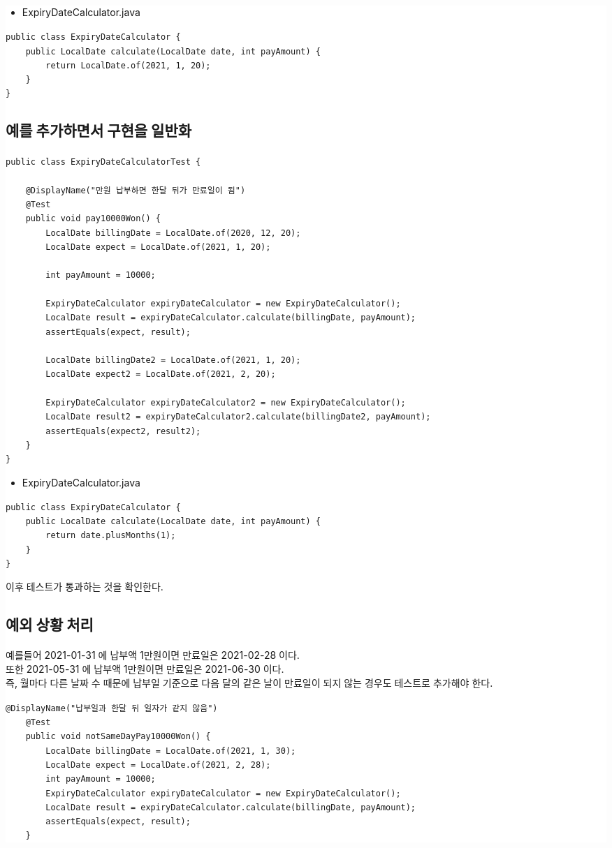 * ExpiryDateCalculator.java
```
public class ExpiryDateCalculator {
    public LocalDate calculate(LocalDate date, int payAmount) {
        return LocalDate.of(2021, 1, 20);
    }
}
```

## 예를 추가하면서 구현을 일반화  
```
public class ExpiryDateCalculatorTest {

    @DisplayName("만원 납부하면 한달 뒤가 만료일이 됨")
    @Test
    public void pay10000Won() {
        LocalDate billingDate = LocalDate.of(2020, 12, 20);
        LocalDate expect = LocalDate.of(2021, 1, 20);

        int payAmount = 10000;

        ExpiryDateCalculator expiryDateCalculator = new ExpiryDateCalculator();
        LocalDate result = expiryDateCalculator.calculate(billingDate, payAmount);
        assertEquals(expect, result);

        LocalDate billingDate2 = LocalDate.of(2021, 1, 20);
        LocalDate expect2 = LocalDate.of(2021, 2, 20);

        ExpiryDateCalculator expiryDateCalculator2 = new ExpiryDateCalculator();
        LocalDate result2 = expiryDateCalculator2.calculate(billingDate2, payAmount);
        assertEquals(expect2, result2);
    }
}
```

* ExpiryDateCalculator.java
```
public class ExpiryDateCalculator {
    public LocalDate calculate(LocalDate date, int payAmount) {
        return date.plusMonths(1);
    }
}
```

이후 테스트가 통과하는 것을 확인한다.  

## 예외 상황 처리
예를들어 2021-01-31 에 납부액 1만원이면 만료일은 2021-02-28 이다.  
또한 2021-05-31 에 납부액 1만원이면 만료일은 2021-06-30 이다.  
즉, 월마다 다른 날짜 수 때문에 납부일 기준으로 다음 달의 같은 날이 만료일이 되지 않는 경우도 테스트로 추가해야 한다.  

```
@DisplayName("납부일과 한달 뒤 일자가 같지 않음")
    @Test
    public void notSameDayPay10000Won() {
        LocalDate billingDate = LocalDate.of(2021, 1, 30);
        LocalDate expect = LocalDate.of(2021, 2, 28);
        int payAmount = 10000;
        ExpiryDateCalculator expiryDateCalculator = new ExpiryDateCalculator();
        LocalDate result = expiryDateCalculator.calculate(billingDate, payAmount);
        assertEquals(expect, result);
    }
```
